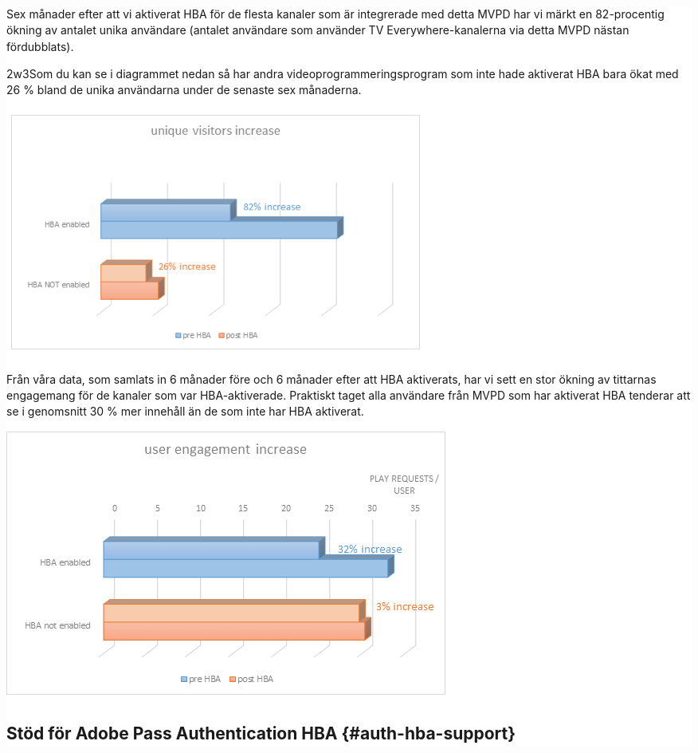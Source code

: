 Sex månader efter att vi aktiverat HBA för de flesta kanaler som är integrerade med detta MVPD har vi märkt en 82-procentig ökning av antalet unika användare (antalet användare som använder TV Everywhere-kanalerna via detta MVPD nästan fördubblats).

2w3Som du kan se i diagrammet nedan så har andra videoprogrammeringsprogram som inte hade aktiverat HBA bara ökat med 26 % bland de unika användarna under de senaste sex månaderna.

![](assets/unique-visitors-incr.png)

Från våra data, som samlats in 6 månader före och 6 månader efter att HBA aktiverats, har vi sett en stor ökning av tittarnas engagemang för de kanaler som var HBA-aktiverade. Praktiskt taget alla användare från MVPD som har aktiverat HBA tenderar att se i genomsnitt 30 % mer innehåll än de som inte har HBA aktiverat.

![](assets/user-engagement-increase.png)

## Stöd för Adobe Pass Authentication HBA {#auth-hba-support}
